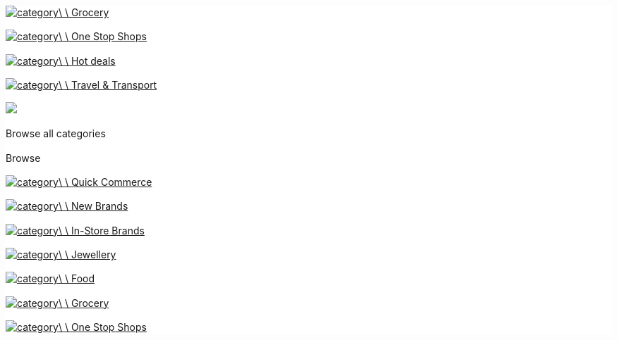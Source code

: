 [![category](https://gullak-assets.s3.ap-south-1.amazonaws.com/category-images/thumbnails/grocery-2x.png)\\
\\
Grocery](https://offers.myhubble.money/shop-by-category/grocery-gift-cards)

[![category](https://gullak-assets.s3.ap-south-1.amazonaws.com/category-images/thumbnails/onestop-2x.png)\\
\\
One Stop Shops](https://offers.myhubble.money/shop-by-category/one-stop-shops-gift-cards)

[![category](https://gullak-assets.s3.ap-south-1.amazonaws.com/categories/hot_deals_2x.png)\\
\\
Hot deals](https://offers.myhubble.money/shop-by-category/hot-deals-gift-cards)

[![category](https://gullak-assets.s3.ap-south-1.amazonaws.com/category-images/thumbnails/travel-2x.png)\\
\\
Travel & Transport](https://offers.myhubble.money/shop-by-category/travel-and-transport-gift-cards)

![](https://assets.myhubble.money/web-assets/browse-all-icon.svg)

Browse all categories

Browse

[![category](https://gullak-assets.s3.ap-south-1.amazonaws.com/categories/28_JAN_QCOMM.png)\\
\\
Quick Commerce](https://offers.myhubble.money/shop-by-category/quick-commerce-gift-cards)

[![category](https://gullak-assets.s3.ap-south-1.amazonaws.com/categories/New%20%281%29.png)\\
\\
New Brands](https://offers.myhubble.money/shop-by-category/new-brands-gift-cards)

[![category](https://gullak-assets.s3.ap-south-1.amazonaws.com/categories/OfflineBrands.png)\\
\\
In-Store Brands](https://offers.myhubble.money/shop-by-category/offline-brands-gift-cards)

[![category](https://gullak-assets.s3.ap-south-1.amazonaws.com/category-images/thumbnails/jewellery-2x.png)\\
\\
Jewellery](https://offers.myhubble.money/shop-by-category/jewellery-gift-cards)

[![category](https://gullak-assets.s3.ap-south-1.amazonaws.com/category-images/thumbnails/food-2x.png)\\
\\
Food](https://offers.myhubble.money/shop-by-category/food-gift-cards)

[![category](https://gullak-assets.s3.ap-south-1.amazonaws.com/category-images/thumbnails/grocery-2x.png)\\
\\
Grocery](https://offers.myhubble.money/shop-by-category/grocery-gift-cards)

[![category](https://gullak-assets.s3.ap-south-1.amazonaws.com/category-images/thumbnails/onestop-2x.png)\\
\\
One Stop Shops](https://offers.myhubble.money/shop-by-category/one-stop-shops-gift-cards)
